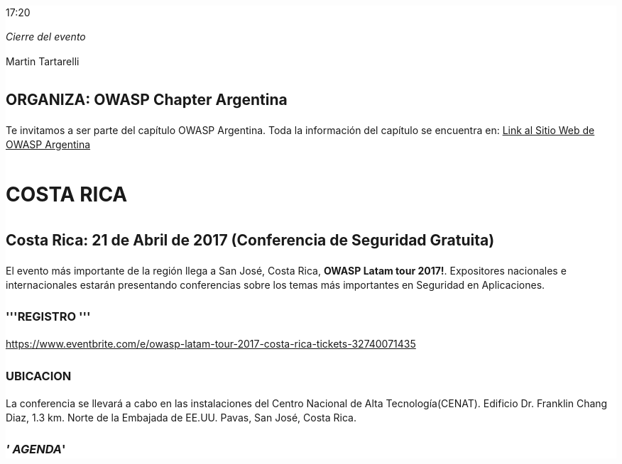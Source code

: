 <tr>

<td>

17:20

</td>

<td>

*Cierre del evento*

</td>

<td>

Martin Tartarelli

</td>

</tr>

</table>




## **ORGANIZA: OWASP Chapter Argentina**

Te invitamos a ser parte del capítulo OWASP Argentina.
Toda la información del capítulo se encuentra en: [Link al Sitio Web de
OWASP Argentina](https://www.owasp.org/index.php/Argentina)

# COSTA RICA

## **Costa Rica: 21 de Abril de 2017 (Conferencia de Seguridad Gratuita)**

El evento más importante de la región llega a San José, Costa Rica,
**OWASP Latam tour 2017\!**.
Expositores nacionales e internacionales estarán presentando
conferencias sobre los temas más importantes en Seguridad en
Aplicaciones.

### '''REGISTRO '''

<https://www.eventbrite.com/e/owasp-latam-tour-2017-costa-rica-tickets-32740071435>

### **UBICACION**

La conferencia se llevará a cabo en las instalaciones del Centro
Nacional de Alta Tecnología(CENAT). Edificio Dr. Franklin Chang Diaz,
1.3 km. Norte de la Embajada de EE.UU. Pavas, San José, Costa Rica.



### *' AGENDA*'
